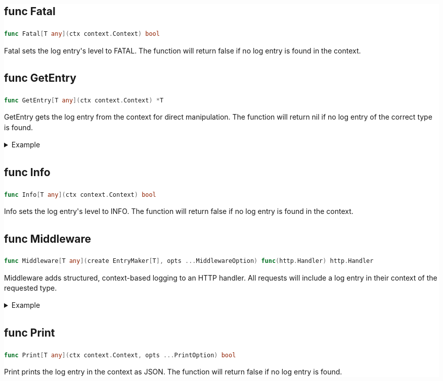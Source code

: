 <a name="Fatal"></a>
## func Fatal

```go
func Fatal[T any](ctx context.Context) bool
```

Fatal sets the log entry's level to FATAL. The function will return false if no log entry is found in the context.

<a name="GetEntry"></a>
## func GetEntry

```go
func GetEntry[T any](ctx context.Context) *T
```

GetEntry gets the log entry from the context for direct manipulation. The function will return nil if no log entry of the correct type is found.

<details><summary>Example</summary></details>

<a name="Info"></a>
## func Info

```go
func Info[T any](ctx context.Context) bool
```

Info sets the log entry's level to INFO. The function will return false if no log entry is found in the context.

<a name="Middleware"></a>
## func Middleware

```go
func Middleware[T any](create EntryMaker[T], opts ...MiddlewareOption) func(http.Handler) http.Handler
```

Middleware adds structured, context\-based logging to an HTTP handler. All requests will include a log entry in their context of the requested type.

<details><summary>Example</summary></details>

<a name="Print"></a>
## func Print

```go
func Print[T any](ctx context.Context, opts ...PrintOption) bool
```

Print prints the log entry in the context as JSON. The function will return false if no log entry is found.

